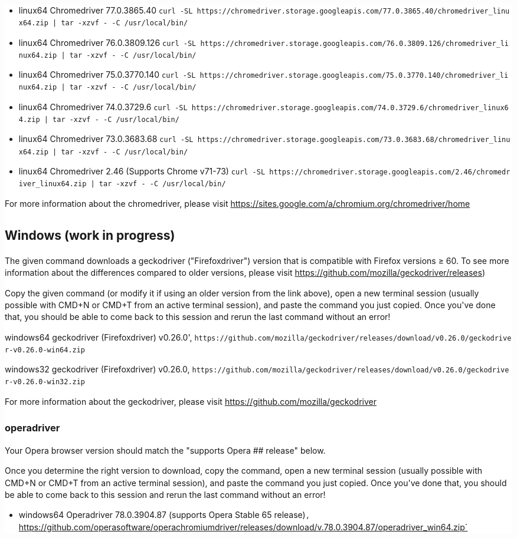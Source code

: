 - linux64 Chromedriver 77.0.3865.40
`curl -SL https://chromedriver.storage.googleapis.com/77.0.3865.40/chromedriver_linux64.zip | tar -xzvf - -C /usr/local/bin/`

- linux64 Chromedriver 76.0.3809.126
`curl -SL https://chromedriver.storage.googleapis.com/76.0.3809.126/chromedriver_linux64.zip | tar -xzvf - -C /usr/local/bin/`

- linux64 Chromedriver 75.0.3770.140
`curl -SL https://chromedriver.storage.googleapis.com/75.0.3770.140/chromedriver_linux64.zip | tar -xzvf - -C /usr/local/bin/`

- linux64 Chromedriver 74.0.3729.6
`curl -SL https://chromedriver.storage.googleapis.com/74.0.3729.6/chromedriver_linux64.zip | tar -xzvf - -C /usr/local/bin/`

- linux64 Chromedriver 73.0.3683.68
`curl -SL https://chromedriver.storage.googleapis.com/73.0.3683.68/chromedriver_linux64.zip | tar -xzvf - -C /usr/local/bin/`

- linux64 Chromedriver 2.46 (Supports Chrome v71-73)
`curl -SL https://chromedriver.storage.googleapis.com/2.46/chromedriver_linux64.zip | tar -xzvf - -C /usr/local/bin/`

For more information about the chromedriver, please visit https://sites.google.com/a/chromium.org/chromedriver/home

## Windows (work in progress)
The given command downloads a geckodriver ("Firefoxdriver") version that is compatible with Firefox versions ≥ 60. To see more information about the differences compared to older versions, please visit https://github.com/mozilla/geckodriver/releases)

Copy the given command (or modify it if using an older version from the link above), open a new terminal session (usually possible with CMD+N or CMD+T from an active terminal session), and paste the command you just copied. Once you've done that, you should be able to come back to this session and rerun the last command without an error!

windows64 geckodriver (Firefoxdriver) v0.26.0',
`https://github.com/mozilla/geckodriver/releases/download/v0.26.0/geckodriver-v0.26.0-win64.zip`

windows32 geckodriver (Firefoxdriver) v0.26.0,
`https://github.com/mozilla/geckodriver/releases/download/v0.26.0/geckodriver-v0.26.0-win32.zip`

For more information about the geckodriver, please visit https://github.com/mozilla/geckodriver

### operadriver
Your Opera browser version should match the "supports Opera ## release" below.

Once you determine the right version to download, copy the command, open a new terminal session (usually possible with CMD+N or CMD+T from an active terminal session), and paste the command you just copied. Once you've done that, you should be able to come back to this session and rerun the last command without an error!

- windows64 Operadriver 78.0.3904.87 (supports Opera Stable 65 release)`,
`https://github.com/operasoftware/operachromiumdriver/releases/download/v.78.0.3904.87/operadriver_win64.zip`
